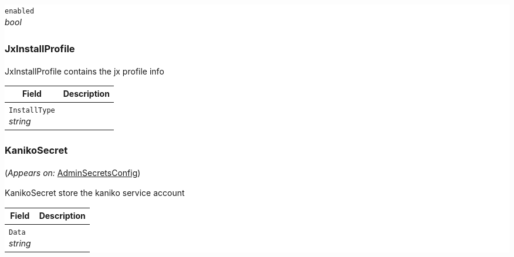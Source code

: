 </em>
</td>
<td>
</td>
</tr>
<tr>
<td>
<code>enabled</code></br>
<em>
bool
</em>
</td>
<td>
</td>
</tr>
</tbody>
</table>
<h3 id="config.jenkins.io/v1.JxInstallProfile">JxInstallProfile
</h3>
<p>
<p>JxInstallProfile contains the jx profile info</p>
</p>
<table>
<thead>
<tr>
<th>Field</th>
<th>Description</th>
</tr>
</thead>
<tbody>
<tr>
<td>
<code>InstallType</code></br>
<em>
string
</em>
</td>
<td>
</td>
</tr>
</tbody>
</table>
<h3 id="config.jenkins.io/v1.KanikoSecret">KanikoSecret
</h3>
<p>
(<em>Appears on:</em>
<a href="#config.jenkins.io/v1.AdminSecretsConfig">AdminSecretsConfig</a>)
</p>
<p>
<p>KanikoSecret store the kaniko service account</p>
</p>
<table>
<thead>
<tr>
<th>Field</th>
<th>Description</th>
</tr>
</thead>
<tbody>
<tr>
<td>
<code>Data</code></br>
<em>
string